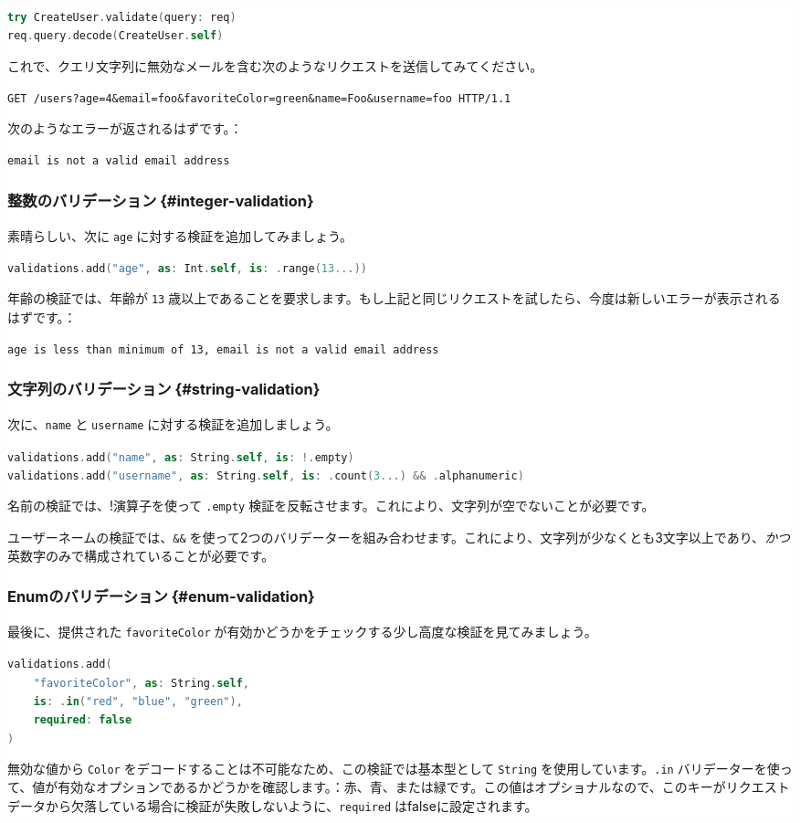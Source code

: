 ```swift
try CreateUser.validate(query: req)
req.query.decode(CreateUser.self)
```

これで、クエリ文字列に無効なメールを含む次のようなリクエストを送信してみてください。

```http
GET /users?age=4&email=foo&favoriteColor=green&name=Foo&username=foo HTTP/1.1

```

次のようなエラーが返されるはずです。：

```
email is not a valid email address
```

### 整数のバリデーション {#integer-validation}

素晴らしい、次に `age` に対する検証を追加してみましょう。

```swift
validations.add("age", as: Int.self, is: .range(13...))
```

年齢の検証では、年齢が `13` 歳以上であることを要求します。もし上記と同じリクエストを試したら、今度は新しいエラーが表示されるはずです。：

```
age is less than minimum of 13, email is not a valid email address
```

### 文字列のバリデーション {#string-validation}

次に、`name` と `username` に対する検証を追加しましょう。

```swift
validations.add("name", as: String.self, is: !.empty)
validations.add("username", as: String.self, is: .count(3...) && .alphanumeric)
```

名前の検証では、!演算子を使って `.empty` 検証を反転させます。これにより、文字列が空でないことが必要です。

ユーザーネームの検証では、`&&` を使って2つのバリデーターを組み合わせます。これにより、文字列が少なくとも3文字以上であり、_かつ_ 英数字のみで構成されていることが必要です。

### Enumのバリデーション {#enum-validation}

最後に、提供された `favoriteColor` が有効かどうかをチェックする少し高度な検証を見てみましょう。



```swift
validations.add(
    "favoriteColor", as: String.self,
    is: .in("red", "blue", "green"),
    required: false
)
```

無効な値から `Color` をデコードすることは不可能なため、この検証では基本型として `String` を使用しています。`.in` バリデーターを使って、値が有効なオプションであるかどうかを確認します。：赤、青、または緑です。この値はオプショナルなので、このキーがリクエストデータから欠落している場合に検証が失敗しないように、`required` はfalseに設定されます。
